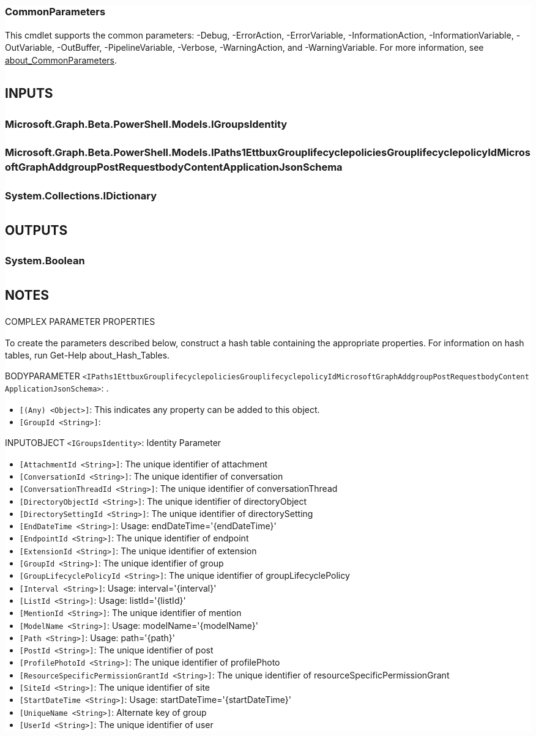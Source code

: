 ### CommonParameters
This cmdlet supports the common parameters: -Debug, -ErrorAction, -ErrorVariable, -InformationAction, -InformationVariable, -OutVariable, -OutBuffer, -PipelineVariable, -Verbose, -WarningAction, and -WarningVariable. For more information, see [about_CommonParameters](http://go.microsoft.com/fwlink/?LinkID=113216).

## INPUTS

### Microsoft.Graph.Beta.PowerShell.Models.IGroupsIdentity
### Microsoft.Graph.Beta.PowerShell.Models.IPaths1EttbuxGrouplifecyclepoliciesGrouplifecyclepolicyIdMicrosoftGraphAddgroupPostRequestbodyContentApplicationJsonSchema
### System.Collections.IDictionary
## OUTPUTS

### System.Boolean
## NOTES
COMPLEX PARAMETER PROPERTIES

To create the parameters described below, construct a hash table containing the appropriate properties.
For information on hash tables, run Get-Help about_Hash_Tables.

BODYPARAMETER `<IPaths1EttbuxGrouplifecyclepoliciesGrouplifecyclepolicyIdMicrosoftGraphAddgroupPostRequestbodyContentApplicationJsonSchema>`: .
  - `[(Any) <Object>]`: This indicates any property can be added to this object.
  - `[GroupId <String>]`: 

INPUTOBJECT `<IGroupsIdentity>`: Identity Parameter
  - `[AttachmentId <String>]`: The unique identifier of attachment
  - `[ConversationId <String>]`: The unique identifier of conversation
  - `[ConversationThreadId <String>]`: The unique identifier of conversationThread
  - `[DirectoryObjectId <String>]`: The unique identifier of directoryObject
  - `[DirectorySettingId <String>]`: The unique identifier of directorySetting
  - `[EndDateTime <String>]`: Usage: endDateTime='{endDateTime}'
  - `[EndpointId <String>]`: The unique identifier of endpoint
  - `[ExtensionId <String>]`: The unique identifier of extension
  - `[GroupId <String>]`: The unique identifier of group
  - `[GroupLifecyclePolicyId <String>]`: The unique identifier of groupLifecyclePolicy
  - `[Interval <String>]`: Usage: interval='{interval}'
  - `[ListId <String>]`: Usage: listId='{listId}'
  - `[MentionId <String>]`: The unique identifier of mention
  - `[ModelName <String>]`: Usage: modelName='{modelName}'
  - `[Path <String>]`: Usage: path='{path}'
  - `[PostId <String>]`: The unique identifier of post
  - `[ProfilePhotoId <String>]`: The unique identifier of profilePhoto
  - `[ResourceSpecificPermissionGrantId <String>]`: The unique identifier of resourceSpecificPermissionGrant
  - `[SiteId <String>]`: The unique identifier of site
  - `[StartDateTime <String>]`: Usage: startDateTime='{startDateTime}'
  - `[UniqueName <String>]`: Alternate key of group
  - `[UserId <String>]`: The unique identifier of user
